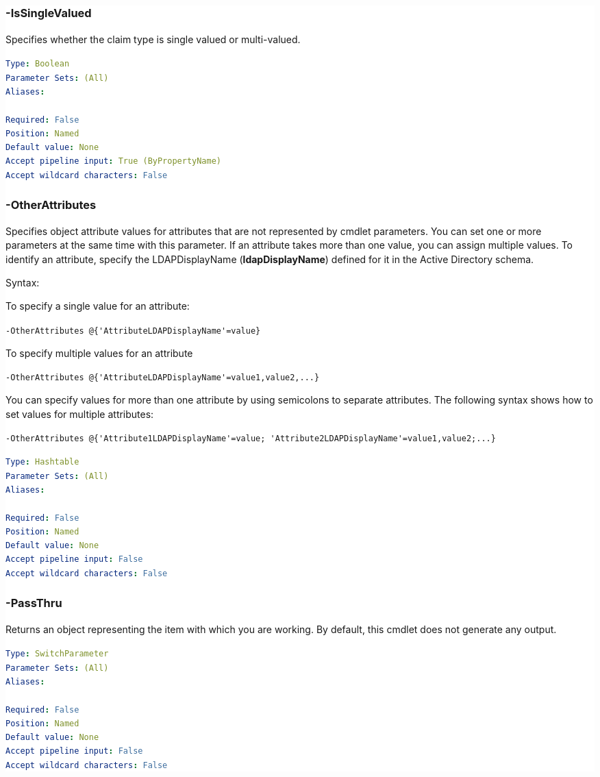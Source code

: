 ### -IsSingleValued
Specifies whether the claim type is single valued or multi-valued.

```yaml
Type: Boolean
Parameter Sets: (All)
Aliases: 

Required: False
Position: Named
Default value: None
Accept pipeline input: True (ByPropertyName)
Accept wildcard characters: False
```

### -OtherAttributes
Specifies object attribute values for attributes that are not represented by cmdlet parameters.
You can set one or more parameters at the same time with this parameter.
If an attribute takes more than one value, you can assign multiple values.
To identify an attribute, specify the LDAPDisplayName (**ldapDisplayName**) defined for it in the Active Directory schema.

Syntax:

To specify a single value for an attribute:

`-OtherAttributes @{'AttributeLDAPDisplayName'=value}`

To specify multiple values for an attribute

`-OtherAttributes @{'AttributeLDAPDisplayName'=value1,value2,...}`

You can specify values for more than one attribute by using semicolons to separate attributes.
The following syntax shows how to set values for multiple attributes:

`-OtherAttributes @{'Attribute1LDAPDisplayName'=value; 'Attribute2LDAPDisplayName'=value1,value2;...}`

```yaml
Type: Hashtable
Parameter Sets: (All)
Aliases: 

Required: False
Position: Named
Default value: None
Accept pipeline input: False
Accept wildcard characters: False
```

### -PassThru
Returns an object representing the item with which you are working.
By default, this cmdlet does not generate any output.

```yaml
Type: SwitchParameter
Parameter Sets: (All)
Aliases: 

Required: False
Position: Named
Default value: None
Accept pipeline input: False
Accept wildcard characters: False
```
